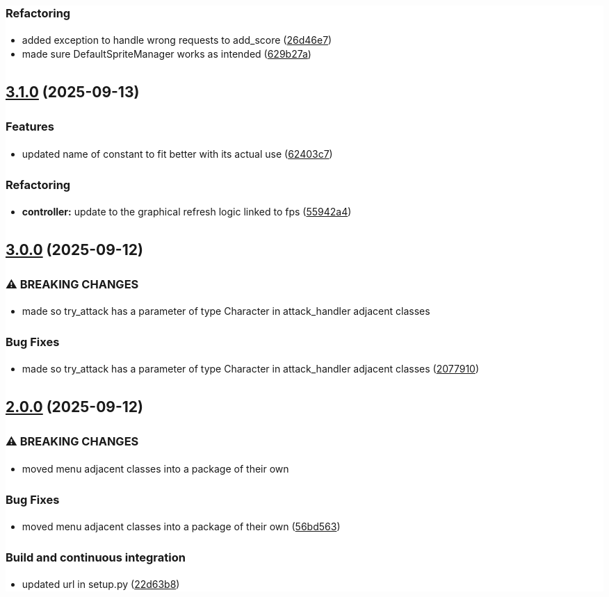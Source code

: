 ### Refactoring

* added exception to handle wrong requests to add_score ([26d46e7](https://github.com/unibo-dtm-se-2425-AvianBlasters/artifact/commit/26d46e7ce8953e92b8dad9956d50fa2595aded91))
* made sure DefaultSpriteManager works as intended ([629b27a](https://github.com/unibo-dtm-se-2425-AvianBlasters/artifact/commit/629b27a01f86549dc686eb03768d95dd8eff096c))

## [3.1.0](https://github.com/unibo-dtm-se-2425-AvianBlasters/artifact/compare/3.0.0...3.1.0) (2025-09-13)


### Features

* updated name of constant to fit better with its actual use ([62403c7](https://github.com/unibo-dtm-se-2425-AvianBlasters/artifact/commit/62403c7357322663715e04778081fcd94c348138))


### Refactoring

* **controller:** update to the graphical refresh logic linked to fps ([55942a4](https://github.com/unibo-dtm-se-2425-AvianBlasters/artifact/commit/55942a45e1422f7133bfcff97113267c49051375))

## [3.0.0](https://github.com/unibo-dtm-se-2425-AvianBlasters/artifact/compare/2.0.0...3.0.0) (2025-09-12)


### ⚠ BREAKING CHANGES

* made so try_attack has a parameter of type Character in attack_handler adjacent classes

### Bug Fixes

* made so try_attack has a parameter of type Character in attack_handler adjacent classes ([2077910](https://github.com/unibo-dtm-se-2425-AvianBlasters/artifact/commit/2077910bc66204fa7c89495db873719447cd8cda))

## [2.0.0](https://github.com/unibo-dtm-se-2425-AvianBlasters/artifact/compare/1.0.0...2.0.0) (2025-09-12)


### ⚠ BREAKING CHANGES

* moved menu adjacent classes into a package of their own

### Bug Fixes

* moved menu adjacent classes into a package of their own ([56bd563](https://github.com/unibo-dtm-se-2425-AvianBlasters/artifact/commit/56bd563afd7f82c387202724a2830cd6b6a83a37))


### Build and continuous integration

* updated url in setup.py ([22d63b8](https://github.com/unibo-dtm-se-2425-AvianBlasters/artifact/commit/22d63b82c105429a8cbe8279f7fd807256099f5a))
